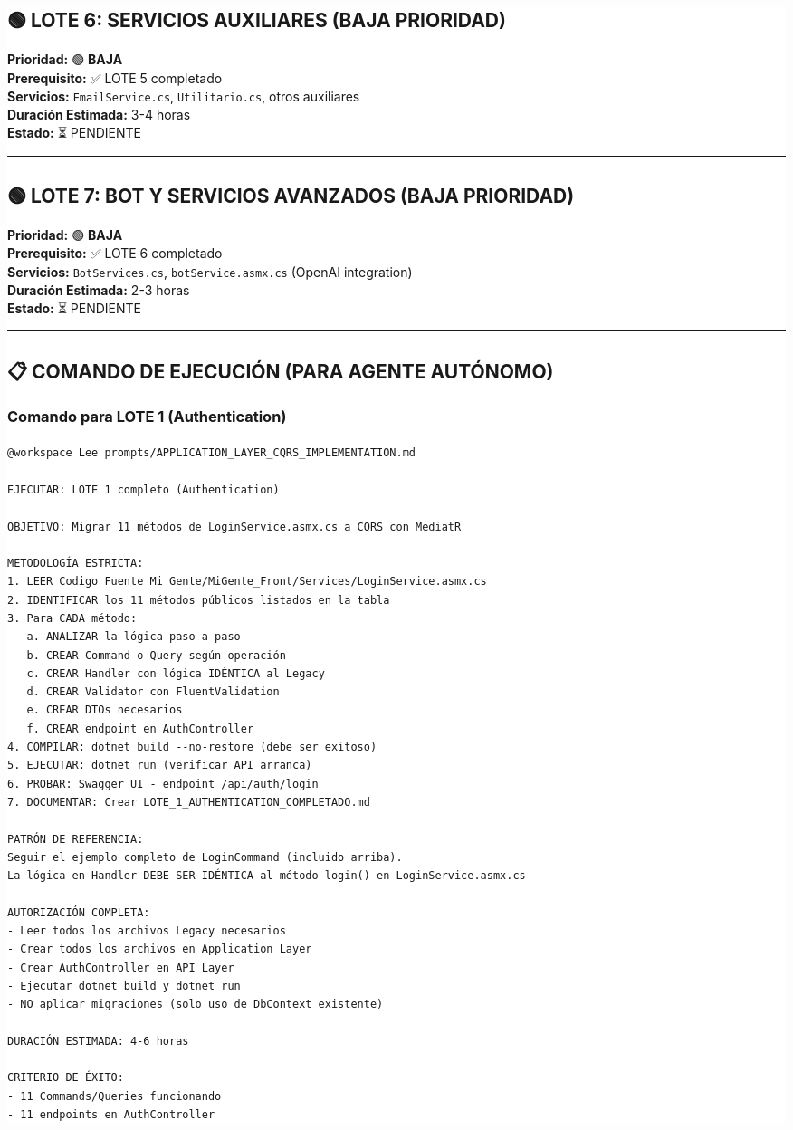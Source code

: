 
## 🟢 LOTE 6: SERVICIOS AUXILIARES (BAJA PRIORIDAD)

**Prioridad:** 🟢 **BAJA**  
**Prerequisito:** ✅ LOTE 5 completado  
**Servicios:** `EmailService.cs`, `Utilitario.cs`, otros auxiliares  
**Duración Estimada:** 3-4 horas  
**Estado:** ⏳ PENDIENTE

---

## 🟢 LOTE 7: BOT Y SERVICIOS AVANZADOS (BAJA PRIORIDAD)

**Prioridad:** 🟢 **BAJA**  
**Prerequisito:** ✅ LOTE 6 completado  
**Servicios:** `BotServices.cs`, `botService.asmx.cs` (OpenAI integration)  
**Duración Estimada:** 2-3 horas  
**Estado:** ⏳ PENDIENTE

---

## 📋 COMANDO DE EJECUCIÓN (PARA AGENTE AUTÓNOMO)

### Comando para LOTE 1 (Authentication)

```
@workspace Lee prompts/APPLICATION_LAYER_CQRS_IMPLEMENTATION.md

EJECUTAR: LOTE 1 completo (Authentication)

OBJETIVO: Migrar 11 métodos de LoginService.asmx.cs a CQRS con MediatR

METODOLOGÍA ESTRICTA:
1. LEER Codigo Fuente Mi Gente/MiGente_Front/Services/LoginService.asmx.cs
2. IDENTIFICAR los 11 métodos públicos listados en la tabla
3. Para CADA método:
   a. ANALIZAR la lógica paso a paso
   b. CREAR Command o Query según operación
   c. CREAR Handler con lógica IDÉNTICA al Legacy
   d. CREAR Validator con FluentValidation
   e. CREAR DTOs necesarios
   f. CREAR endpoint en AuthController
4. COMPILAR: dotnet build --no-restore (debe ser exitoso)
5. EJECUTAR: dotnet run (verificar API arranca)
6. PROBAR: Swagger UI - endpoint /api/auth/login
7. DOCUMENTAR: Crear LOTE_1_AUTHENTICATION_COMPLETADO.md

PATRÓN DE REFERENCIA:
Seguir el ejemplo completo de LoginCommand (incluido arriba).
La lógica en Handler DEBE SER IDÉNTICA al método login() en LoginService.asmx.cs

AUTORIZACIÓN COMPLETA:
- Leer todos los archivos Legacy necesarios
- Crear todos los archivos en Application Layer
- Crear AuthController en API Layer
- Ejecutar dotnet build y dotnet run
- NO aplicar migraciones (solo uso de DbContext existente)

DURACIÓN ESTIMADA: 4-6 horas

CRITERIO DE ÉXITO:
- 11 Commands/Queries funcionando
- 11 endpoints en AuthController
```